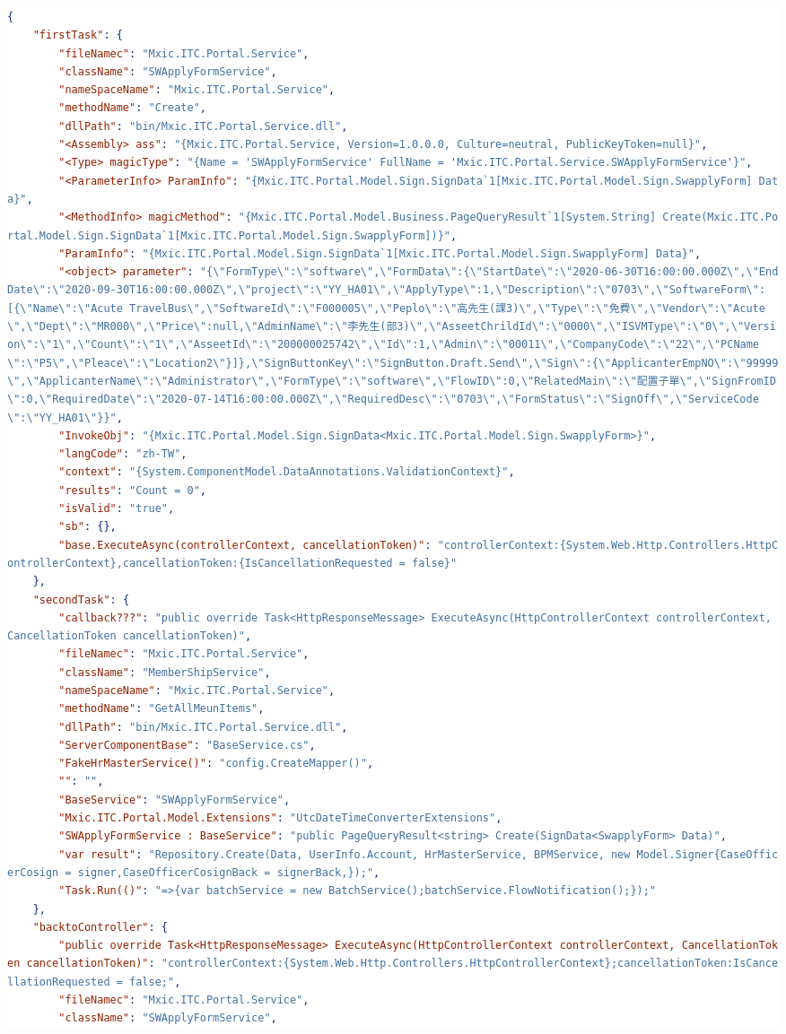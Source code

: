 ```JSON
{
    "firstTask": {
        "fileNamec": "Mxic.ITC.Portal.Service",
        "className": "SWApplyFormService",
        "nameSpaceName": "Mxic.ITC.Portal.Service",
        "methodName": "Create",
        "dllPath": "bin/Mxic.ITC.Portal.Service.dll",
        "<Assembly> ass": "{Mxic.ITC.Portal.Service, Version=1.0.0.0, Culture=neutral, PublicKeyToken=null}",
        "<Type> magicType": "{Name = 'SWApplyFormService' FullName = 'Mxic.ITC.Portal.Service.SWApplyFormService'}",
        "<ParameterInfo> ParamInfo": "{Mxic.ITC.Portal.Model.Sign.SignData`1[Mxic.ITC.Portal.Model.Sign.SwapplyForm] Data}",
        "<MethodInfo> magicMethod": "{Mxic.ITC.Portal.Model.Business.PageQueryResult`1[System.String] Create(Mxic.ITC.Portal.Model.Sign.SignData`1[Mxic.ITC.Portal.Model.Sign.SwapplyForm])}",
        "ParamInfo": "{Mxic.ITC.Portal.Model.Sign.SignData`1[Mxic.ITC.Portal.Model.Sign.SwapplyForm] Data}",
        "<object> parameter": "{\"FormType\":\"software\",\"FormData\":{\"StartDate\":\"2020-06-30T16:00:00.000Z\",\"EndDate\":\"2020-09-30T16:00:00.000Z\",\"project\":\"YY_HA01\",\"ApplyType\":1,\"Description\":\"0703\",\"SoftwareForm\":[{\"Name\":\"Acute TravelBus\",\"SoftwareId\":\"F000005\",\"Peplo\":\"高先生(課3)\",\"Type\":\"免費\",\"Vendor\":\"Acute\",\"Dept\":\"MR000\",\"Price\":null,\"AdminName\":\"李先生(部3)\",\"AsseetChrildId\":\"0000\",\"ISVMType\":\"0\",\"Version\":\"1\",\"Count\":\"1\",\"AsseetId\":\"200000025742\",\"Id\":1,\"Admin\":\"00011\",\"CompanyCode\":\"22\",\"PCName\":\"P5\",\"Pleace\":\"Location2\"}]},\"SignButtonKey\":\"SignButton.Draft.Send\",\"Sign\":{\"ApplicanterEmpNO\":\"99999\",\"ApplicanterName\":\"Administrator\",\"FormType\":\"software\",\"FlowID\":0,\"RelatedMain\":\"配置子單\",\"SignFromID\":0,\"RequiredDate\":\"2020-07-14T16:00:00.000Z\",\"RequiredDesc\":\"0703\",\"FormStatus\":\"SignOff\",\"ServiceCode\":\"YY_HA01\"}}",
        "InvokeObj": "{Mxic.ITC.Portal.Model.Sign.SignData<Mxic.ITC.Portal.Model.Sign.SwapplyForm>}",
        "langCode": "zh-TW",
        "context": "{System.ComponentModel.DataAnnotations.ValidationContext}",
        "results": "Count = 0",
        "isValid": "true",
        "sb": {},
        "base.ExecuteAsync(controllerContext, cancellationToken)": "controllerContext:{System.Web.Http.Controllers.HttpControllerContext},cancellationToken:{IsCancellationRequested = false}"
    },
    "secondTask": {
        "callback???": "public override Task<HttpResponseMessage> ExecuteAsync(HttpControllerContext controllerContext, CancellationToken cancellationToken)",
        "fileNamec": "Mxic.ITC.Portal.Service",
        "className": "MemberShipService",
        "nameSpaceName": "Mxic.ITC.Portal.Service",
        "methodName": "GetAllMeunItems",
        "dllPath": "bin/Mxic.ITC.Portal.Service.dll",
        "ServerComponentBase": "BaseService.cs",
        "FakeHrMasterService()": "config.CreateMapper()",
        "": "",
        "BaseService": "SWApplyFormService",
        "Mxic.ITC.Portal.Model.Extensions": "UtcDateTimeConverterExtensions",
        "SWApplyFormService : BaseService": "public PageQueryResult<string> Create(SignData<SwapplyForm> Data)",
        "var result": "Repository.Create(Data, UserInfo.Account, HrMasterService, BPMService, new Model.Signer{CaseOfficerCosign = signer,CaseOfficerCosignBack = signerBack,});",
        "Task.Run(()": "=>{var batchService = new BatchService();batchService.FlowNotification();});"
    },
    "backtoController": {
        "public override Task<HttpResponseMessage> ExecuteAsync(HttpControllerContext controllerContext, CancellationToken cancellationToken)": "controllerContext:{System.Web.Http.Controllers.HttpControllerContext};cancellationToken:IsCancellationRequested = false;",
        "fileNamec": "Mxic.ITC.Portal.Service",
        "className": "SWApplyFormService",
```
